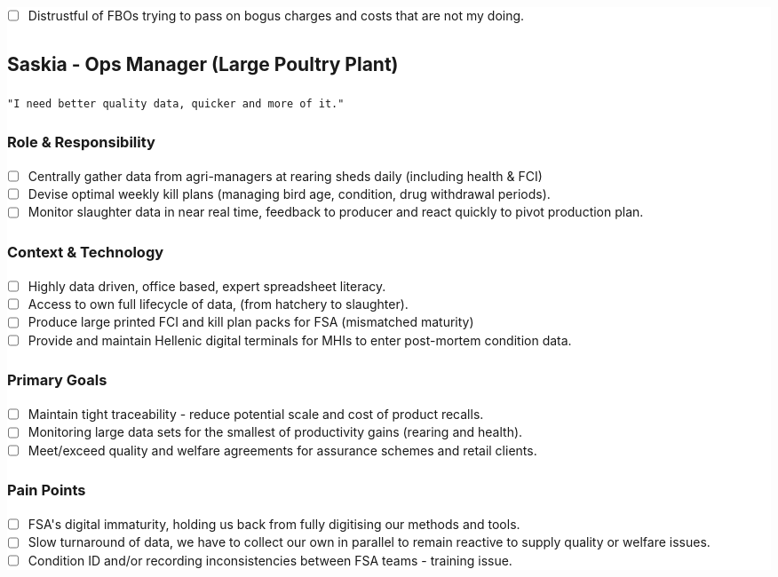 - [ ] Distrustful of FBOs trying to pass on bogus charges and costs that are not my doing.


## Saskia - Ops Manager (Large Poultry Plant)
   `"I need better quality data, quicker and more of it."`
### Role & Responsibility
- [ ] Centrally gather data from agri-managers at rearing sheds daily (including health & FCI)
- [ ] Devise optimal weekly kill plans (managing bird age, condition, drug withdrawal periods).
- [ ] Monitor slaughter data in near real time, feedback to producer and react quickly to pivot production plan.
### Context & Technology
- [ ] Highly data driven, office based, expert spreadsheet literacy.
- [ ] Access to own full lifecycle of data, (from hatchery to slaughter).
- [ ] Produce large printed FCI and kill plan packs for FSA (mismatched maturity)
- [ ] Provide and maintain Hellenic digital terminals for MHIs to enter post-mortem condition data.
### Primary Goals
- [ ] Maintain tight traceability - reduce potential scale and cost of product recalls.
- [ ] Monitoring large data sets for the smallest of productivity gains (rearing and health).
- [ ] Meet/exceed quality and welfare agreements for assurance schemes and retail clients.
### Pain Points
- [ ] FSA's digital immaturity, holding us back from fully digitising our methods and tools.
- [ ] Slow turnaround of data, we have to collect our own in parallel to remain reactive to supply quality or welfare issues.
- [ ] Condition ID and/or recording inconsistencies between FSA teams - training issue.
